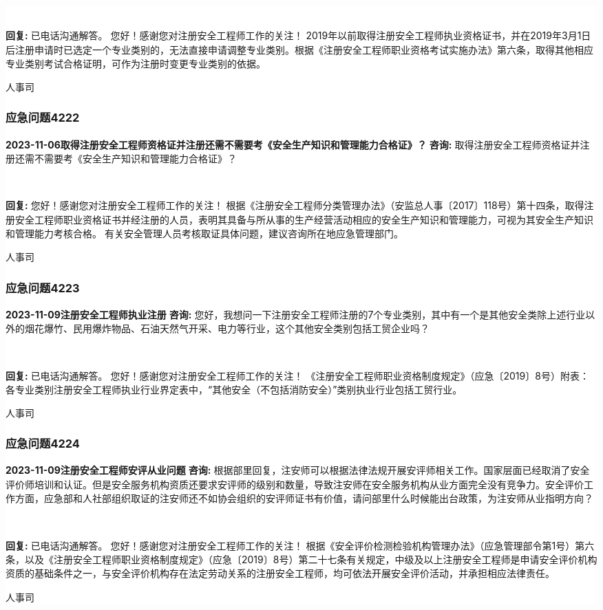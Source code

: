 
​                

**回复:**
                已电话沟通解答。
您好！感谢您对注册安全工程师工作的关注！
2019年以前取得注册安全工程师执业资格证书，并在2019年3月1日后注册申请时已选定一个专业类别的，无法直接申请调整专业类别。根据《注册安全工程师职业资格考试实施办法》第六条，取得其他相应专业类别考试合格证明，可作为注册时变更专业类别的依据。 

 人事司

### 应急问题4222
**2023-11-06取得注册安全工程师资格证并注册还需不需要考《安全生产知识和管理能力合格证》？**
**咨询:**
                取得注册安全工程师资格证并注册还需不需要考《安全生产知识和管理能力合格证》？ 


​                

**回复:**
                您好！感谢您对注册安全工程师工作的关注！ 
根据《注册安全工程师分类管理办法》（安监总人事〔2017〕118号）第十四条，取得注册安全工程师职业资格证书并经注册的人员，表明其具备与所从事的生产经营活动相应的安全生产知识和管理能力，可视为其安全生产知识和管理能力考核合格。 有关安全管理人员考核取证具体问题，建议咨询所在地应急管理部门。 

 人事司

### 应急问题4223
**2023-11-09注册安全工程师执业注册**
**咨询:**
                您好，我想问一下注册安全工程师注册的7个专业类别，其中有一个是其他安全类除上述行业以外的烟花爆竹、民用爆炸物品、石油天然气开采、电力等行业，这个其他安全类别包括工贸企业吗？ 


​                

**回复:**
                已电话沟通解答。
您好！感谢您对注册安全工程师工作的关注！
《注册安全工程师职业资格制度规定》（应急〔2019〕8号）附表：各专业类别注册安全工程师执业行业界定表中，“其他安全（不包括消防安全）”类别执业行业包括工贸行业。 

 人事司

### 应急问题4224
**2023-11-09注册安全工程师安评从业问题**
**咨询:**
                根据部里回复，注安师可以根据法律法规开展安评师相关工作。国家层面已经取消了安全评价师培训和认证。但是安全服务机构资质还要求安评师的级别和数量，导致注安师在安全服务机构从业方面完全没有竞争力。安全评价工作方面，应急部和人社部组织取证的注安师还不如协会组织的安评师证书有价值，请问部里什么时候能出台政策，为注安师从业指明方向？ 


​                

**回复:**
                已电话沟通解答。
您好！感谢您对注册安全工程师工作的关注！
根据《安全评价检测检验机构管理办法》（应急管理部令第1号）第六条，以及《注册安全工程师职业资格制度规定》（应急〔2019〕8号）第二十七条有关规定，中级及以上注册安全工程师是申请安全评价机构资质的基础条件之一，与安全评价机构存在法定劳动关系的注册安全工程师，均可依法开展安全评价活动，并承担相应法律责任。 

 人事司
